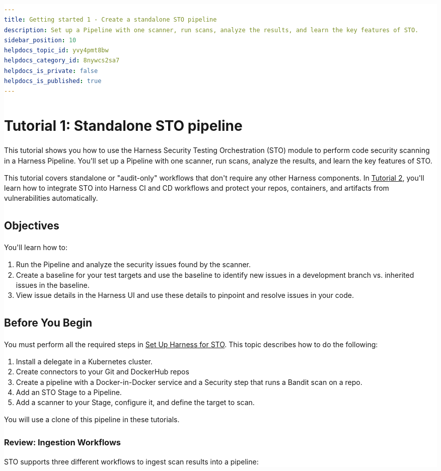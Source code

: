 ```yaml
---
title: Getting started 1 - Create a standalone STO pipeline
description: Set up a Pipeline with one scanner, run scans, analyze the results, and learn the key features of STO.
sidebar_position: 10
helpdocs_topic_id: yvy4pmt8bw
helpdocs_category_id: 8nywcs2sa7
helpdocs_is_private: false
helpdocs_is_published: true
---
```


# Tutorial 1: Standalone STO pipeline

This tutorial shows you how to use the Harness Security Testing Orchestration (STO) module to perform code security scanning in a Harness Pipeline. You'll set up a Pipeline with one scanner, run scans, analyze the results, and learn the key features of STO.

This tutorial covers standalone or "audit-only" workflows that don't require any other Harness components. In [Tutorial 2](./sto-tutorial-2-integrated-sto-ci-cd-workflows.md), you'll learn how to integrate STO into Harness CI and CD workflows and protect your repos, containers, and artifacts from vulnerabilities automatically.

## Objectives

You'll learn how to:

1. Run the Pipeline and analyze the security issues found by the scanner.
2. Create a baseline for your test targets and use the baseline to identify new issues in a development branch vs. inherited issues in the baseline.
3. View issue details in the Harness UI and use these details to pinpoint and resolve issues in your code.

## Before You Begin

You must perform all the required steps in [Set Up Harness for STO](/docs/security-testing-orchestration/onboard-sto/set-up-harness-for-sto). This topic describes how to do the following:

1. Install a delegate in a Kubernetes cluster.
2. Create connectors to your Git and DockerHub repos
3. Create a pipeline with a Docker-in-Docker service and a Security step that runs a Bandit scan on a repo.
4. Add an STO Stage to a Pipeline.
5. Add a scanner to your Stage, configure it, and define the target to scan.

You will use a clone of this pipeline in these tutorials.

### Review: Ingestion Workflows

STO supports three different workflows to ingest scan results into a pipeline:
